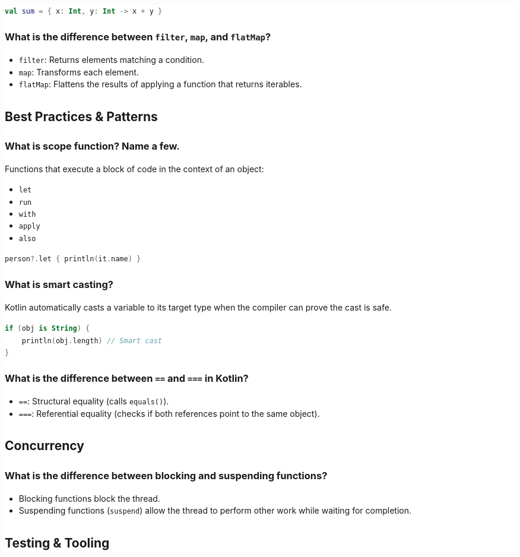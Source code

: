 ```kotlin
val sum = { x: Int, y: Int -> x + y }
```

### **What is the difference between `filter`, `map`, and `flatMap`?**

- `filter`: Returns elements matching a condition.
- `map`: Transforms each element.
- `flatMap`: Flattens the results of applying a function that returns iterables.

## **Best Practices & Patterns**

### **What is scope function? Name a few.**

Functions that execute a block of code in the context of an object:

- `let`
- `run`
- `with`
- `apply`
- `also`

```kotlin
person?.let { println(it.name) }
```

### **What is smart casting?**

Kotlin automatically casts a variable to its target type when the compiler can prove the cast is safe.

```kotlin
if (obj is String) {
    println(obj.length) // Smart cast
}
```

### **What is the difference between `==` and `===` in Kotlin?**

- `==`: Structural equality (calls `equals()`).
- `===`: Referential equality (checks if both references point to the same object).

## **Concurrency**

### **What is the difference between blocking and suspending functions?**

- Blocking functions block the thread.
- Suspending functions (`suspend`) allow the thread to perform other work while waiting for completion.

## **Testing & Tooling**
